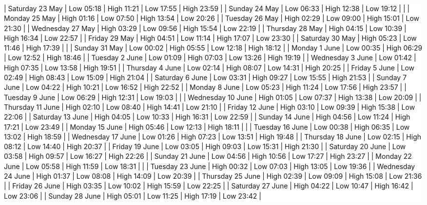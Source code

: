 | Saturday 23 May | Low 05:18 | High 11:21 | Low 17:55 | High 23:59 | 
| Sunday 24 May | Low 06:33 | High 12:38 | Low 19:12 |  | 
| Monday 25 May | High 01:16 | Low 07:50 | High 13:54 | Low 20:26 | 
| Tuesday 26 May | High 02:29 | Low 09:00 | High 15:01 | Low 21:30 | 
| Wednesday 27 May | High 03:29 | Low 09:56 | High 15:54 | Low 22:19 | 
| Thursday 28 May | High 04:15 | Low 10:39 | High 16:34 | Low 22:57 | 
| Friday 29 May | High 04:51 | Low 11:14 | High 17:07 | Low 23:30 | 
| Saturday 30 May | High 05:23 | Low 11:46 | High 17:39 |  | 
| Sunday 31 May | Low 00:02 | High 05:55 | Low 12:18 | High 18:12 | 
| Monday 1 June | Low 00:35 | High 06:29 | Low 12:52 | High 18:46 | 
| Tuesday 2 June | Low 01:09 | High 07:03 | Low 13:26 | High 19:19 | 
| Wednesday 3 June | Low 01:42 | High 07:35 | Low 13:58 | High 19:51 | 
| Thursday 4 June | Low 02:14 | High 08:07 | Low 14:31 | High 20:25 | 
| Friday 5 June | Low 02:49 | High 08:43 | Low 15:09 | High 21:04 | 
| Saturday 6 June | Low 03:31 | High 09:27 | Low 15:55 | High 21:53 | 
| Sunday 7 June | Low 04:22 | High 10:21 | Low 16:52 | High 22:52 | 
| Monday 8 June | Low 05:23 | High 11:24 | Low 17:56 | High 23:57 | 
| Tuesday 9 June | Low 06:29 | High 12:31 | Low 19:03 |  | 
| Wednesday 10 June | High 01:05 | Low 07:37 | High 13:38 | Low 20:09 | 
| Thursday 11 June | High 02:10 | Low 08:40 | High 14:41 | Low 21:10 | 
| Friday 12 June | High 03:10 | Low 09:39 | High 15:38 | Low 22:06 | 
| Saturday 13 June | High 04:05 | Low 10:33 | High 16:31 | Low 22:59 | 
| Sunday 14 June | High 04:56 | Low 11:24 | High 17:21 | Low 23:49 | 
| Monday 15 June | High 05:46 | Low 12:13 | High 18:11 |  | 
| Tuesday 16 June | Low 00:38 | High 06:35 | Low 13:02 | High 18:59 | 
| Wednesday 17 June | Low 01:26 | High 07:23 | Low 13:51 | High 19:48 | 
| Thursday 18 June | Low 02:15 | High 08:12 | Low 14:40 | High 20:37 | 
| Friday 19 June | Low 03:05 | High 09:03 | Low 15:31 | High 21:30 | 
| Saturday 20 June | Low 03:58 | High 09:57 | Low 16:27 | High 22:26 | 
| Sunday 21 June | Low 04:56 | High 10:56 | Low 17:27 | High 23:27 | 
| Monday 22 June | Low 05:58 | High 11:59 | Low 18:31 |  | 
| Tuesday 23 June | High 00:32 | Low 07:03 | High 13:05 | Low 19:36 | 
| Wednesday 24 June | High 01:37 | Low 08:08 | High 14:09 | Low 20:39 | 
| Thursday 25 June | High 02:39 | Low 09:09 | High 15:08 | Low 21:36 | 
| Friday 26 June | High 03:35 | Low 10:02 | High 15:59 | Low 22:25 | 
| Saturday 27 June | High 04:22 | Low 10:47 | High 16:42 | Low 23:06 | 
| Sunday 28 June | High 05:01 | Low 11:25 | High 17:19 | Low 23:42 | 